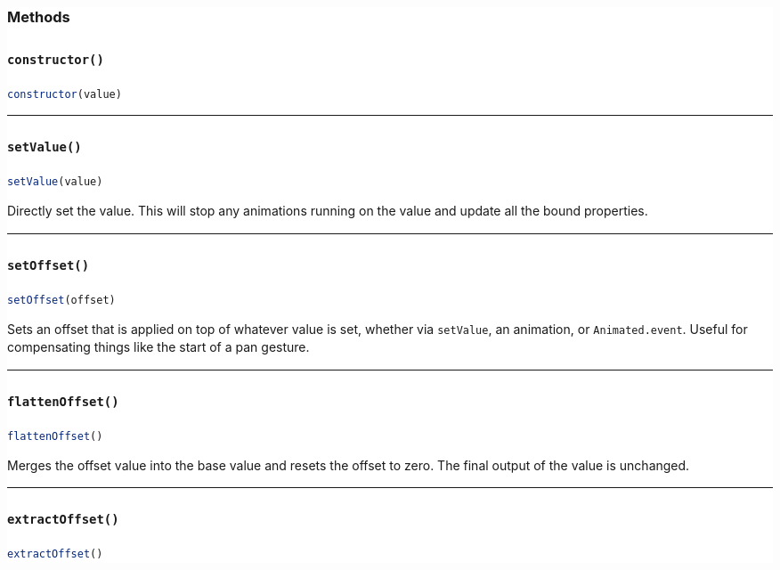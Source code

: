 
### Methods

### `constructor()`

```javascript
constructor(value)
```



---

### `setValue()`

```javascript
setValue(value)
```


Directly set the value.  This will stop any animations running on the value
and update all the bound properties.




---

### `setOffset()`

```javascript
setOffset(offset)
```


Sets an offset that is applied on top of whatever value is set, whether via
`setValue`, an animation, or `Animated.event`.  Useful for compensating
things like the start of a pan gesture.




---

### `flattenOffset()`

```javascript
flattenOffset()
```


Merges the offset value into the base value and resets the offset to zero.
The final output of the value is unchanged.




---

### `extractOffset()`

```javascript
extractOffset()
```
